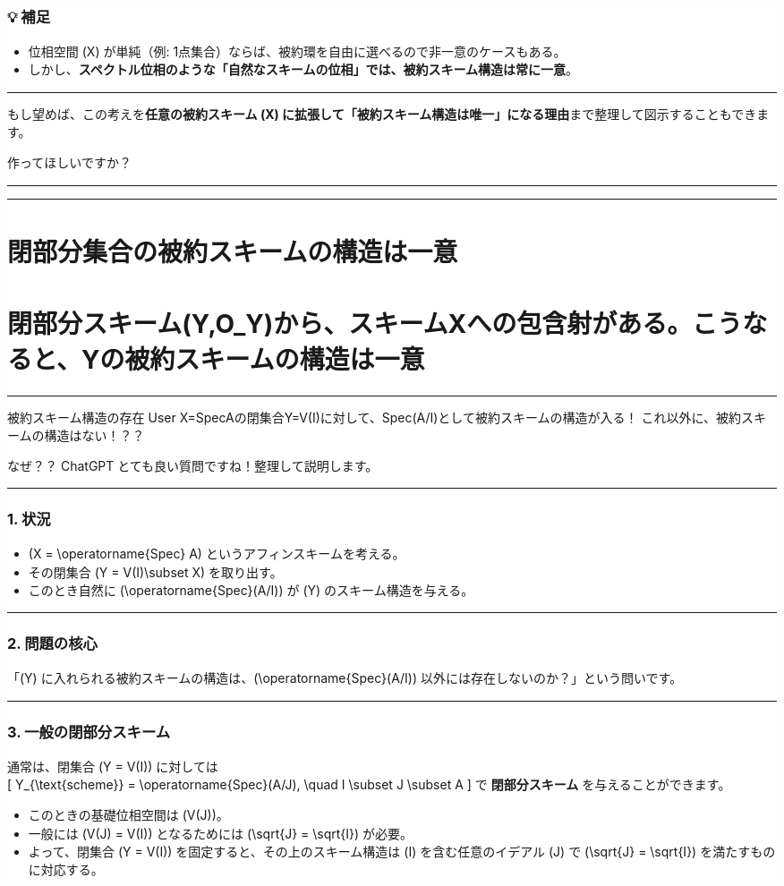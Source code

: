 
### 💡 補足
- 位相空間 \(X\) が単純（例: 1点集合）ならば、被約環を自由に選べるので非一意のケースもある。
- しかし、**スペクトル位相のような「自然なスキームの位相」では、被約スキーム構造は常に一意**。

---

もし望めば、この考えを**任意の被約スキーム \(X\) に拡張して「被約スキーム構造は唯一」になる理由**まで整理して図示することもできます。  

作ってほしいですか？

---
---

# 閉部分集合の被約スキームの構造は一意
# 閉部分スキーム(Y,O_Y)から、スキームXへの包含射がある。こうなると、Yの被約スキームの構造は一意

---

被約スキーム構造の存在
User
X=SpecAの閉集合Y=V(I)に対して、Spec(A/I)として被約スキームの構造が入る！
これ以外に、被約スキームの構造はない！？？

なぜ？？
ChatGPT
とても良い質問ですね！整理して説明します。  

---

### 1. 状況
- \(X = \operatorname{Spec} A\) というアフィンスキームを考える。  
- その閉集合 \(Y = V(I)\subset X\) を取り出す。  
- このとき自然に \(\operatorname{Spec}(A/I)\) が \(Y\) のスキーム構造を与える。

---

### 2. 問題の核心
「\(Y\) に入れられる被約スキームの構造は、\(\operatorname{Spec}(A/I)\) 以外には存在しないのか？」という問いです。

---

### 3. 一般の閉部分スキーム
通常は、閉集合 \(Y = V(I)\) に対しては  
\[
Y_{\text{scheme}} = \operatorname{Spec}(A/J), \quad I \subset J \subset A
\]
で **閉部分スキーム** を与えることができます。  
- このときの基礎位相空間は \(V(J)\)。  
- 一般には \(V(J) = V(I)\) となるためには \(\sqrt{J} = \sqrt{I}\) が必要。  
- よって、閉集合 \(Y = V(I)\) を固定すると、その上のスキーム構造は \(I\) を含む任意のイデアル \(J\) で \(\sqrt{J} = \sqrt{I}\) を満たすものに対応する。

